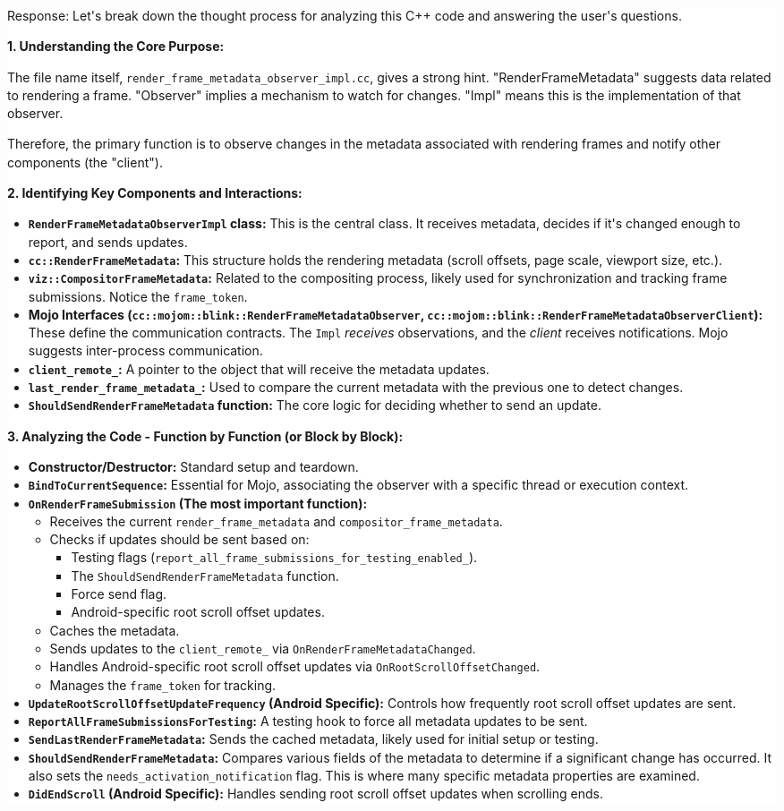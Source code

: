 Response:
Let's break down the thought process for analyzing this C++ code and answering the user's questions.

**1. Understanding the Core Purpose:**

The file name itself, `render_frame_metadata_observer_impl.cc`, gives a strong hint. "RenderFrameMetadata" suggests data related to rendering a frame. "Observer" implies a mechanism to watch for changes. "Impl" means this is the implementation of that observer.

Therefore, the primary function is to observe changes in the metadata associated with rendering frames and notify other components (the "client").

**2. Identifying Key Components and Interactions:**

* **`RenderFrameMetadataObserverImpl` class:** This is the central class. It receives metadata, decides if it's changed enough to report, and sends updates.
* **`cc::RenderFrameMetadata`:**  This structure holds the rendering metadata (scroll offsets, page scale, viewport size, etc.).
* **`viz::CompositorFrameMetadata`:** Related to the compositing process, likely used for synchronization and tracking frame submissions. Notice the `frame_token`.
* **Mojo Interfaces (`cc::mojom::blink::RenderFrameMetadataObserver`, `cc::mojom::blink::RenderFrameMetadataObserverClient`):**  These define the communication contracts. The `Impl` *receives* observations, and the *client* receives notifications. Mojo suggests inter-process communication.
* **`client_remote_`:**  A pointer to the object that will receive the metadata updates.
* **`last_render_frame_metadata_`:**  Used to compare the current metadata with the previous one to detect changes.
* **`ShouldSendRenderFrameMetadata` function:**  The core logic for deciding whether to send an update.

**3. Analyzing the Code - Function by Function (or Block by Block):**

* **Constructor/Destructor:** Standard setup and teardown.
* **`BindToCurrentSequence`:**  Essential for Mojo, associating the observer with a specific thread or execution context.
* **`OnRenderFrameSubmission` (The most important function):**
    * Receives the current `render_frame_metadata` and `compositor_frame_metadata`.
    * Checks if updates should be sent based on:
        * Testing flags (`report_all_frame_submissions_for_testing_enabled_`).
        * The `ShouldSendRenderFrameMetadata` function.
        * Force send flag.
        * Android-specific root scroll offset updates.
    * Caches the metadata.
    * Sends updates to the `client_remote_` via `OnRenderFrameMetadataChanged`.
    * Handles Android-specific root scroll offset updates via `OnRootScrollOffsetChanged`.
    * Manages the `frame_token` for tracking.
* **`UpdateRootScrollOffsetUpdateFrequency` (Android Specific):** Controls how frequently root scroll offset updates are sent.
* **`ReportAllFrameSubmissionsForTesting`:**  A testing hook to force all metadata updates to be sent.
* **`SendLastRenderFrameMetadata`:** Sends the cached metadata, likely used for initial setup or testing.
* **`ShouldSendRenderFrameMetadata`:**  Compares various fields of the metadata to determine if a significant change has occurred. It also sets the `needs_activation_notification` flag. This is where many specific metadata properties are examined.
* **`DidEndScroll` (Android Specific):**  Handles sending root scroll offset updates when scrolling ends.
